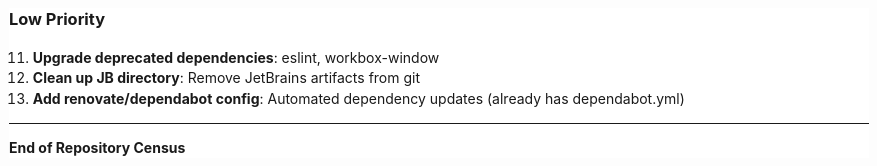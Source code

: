 ### Low Priority
11. **Upgrade deprecated dependencies**: eslint, workbox-window
12. **Clean up JB directory**: Remove JetBrains artifacts from git
13. **Add renovate/dependabot config**: Automated dependency updates (already has dependabot.yml)

---

**End of Repository Census**
